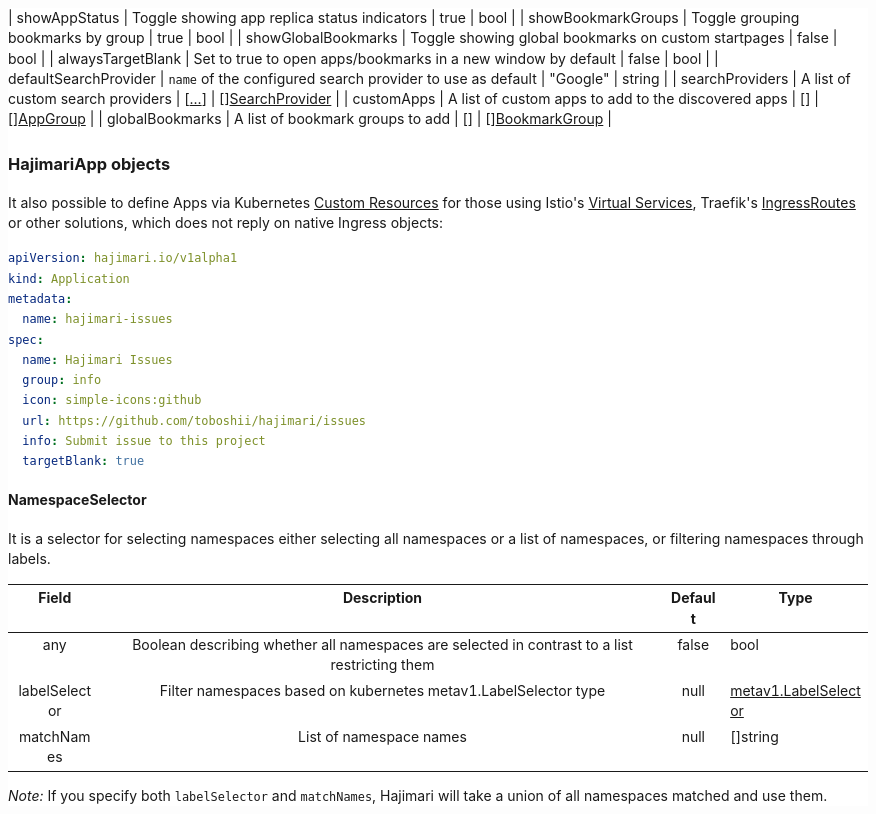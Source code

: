 |     showAppStatus     |                          Toggle showing app replica status indicators                          |                true                | bool                                  |
|  showBookmarkGroups   |                               Toggle grouping bookmarks by group                               |                true                | bool                                  |
|  showGlobalBookmarks  |                      Toggle showing global bookmarks on custom startpages                      |               false                | bool                                  |
|   alwaysTargetBlank   |                 Set to true to open apps/bookmarks in a new window by default                  |               false                | bool                                  |
| defaultSearchProvider |                   `name` of the configured search provider to use as default                   |              "Google"              | string                                |
|    searchProviders    |                               A list of custom search providers                                | [[...](#default-search-providers)] | \[\][SearchProvider](#searchprovider) |
|      customApps       |                      A list of custom apps to add to the discovered apps                       |                 []                 | \[\][AppGroup](#appgroup)             |
|    globalBookmarks    |                                A list of bookmark groups to add                                |                 []                 | \[\][BookmarkGroup](#bookmarkgroup)   |

### HajimariApp objects

It also possible to define Apps via Kubernetes
[Custom Resources](https://kubernetes.io/docs/concepts/extend-kubernetes/api-extension/custom-resources/)
for those using Istio's
[Virtual Services](https://istio.io/latest/docs/reference/config/networking/virtual-service/),
Traefik's
[IngressRoutes](https://doc.traefik.io/traefik/routing/providers/kubernetes-crd/)
or other solutions, which does not reply on native Ingress objects:

```yaml
apiVersion: hajimari.io/v1alpha1
kind: Application
metadata:
  name: hajimari-issues
spec:
  name: Hajimari Issues
  group: info
  icon: simple-icons:github
  url: https://github.com/toboshii/hajimari/issues
  info: Submit issue to this project
  targetBlank: true
```

#### NamespaceSelector

It is a selector for selecting namespaces either selecting all namespaces or a
list of namespaces, or filtering namespaces through labels.

|     Field     |                                          Description                                          | Default | Type                                                                                         |
| :-----------: | :-------------------------------------------------------------------------------------------: | :-----: | -------------------------------------------------------------------------------------------- |
|      any      | Boolean describing whether all namespaces are selected in contrast to a list restricting them |  false  | bool                                                                                         |
| labelSelector |                Filter namespaces based on kubernetes metav1.LabelSelector type                |  null   | [metav1.LabelSelector](https://godoc.org/k8s.io/apimachinery/pkg/apis/meta/v1#LabelSelector) |
|  matchNames   |                                    List of namespace names                                    |  null   | []string                                                                                     |

_Note:_ If you specify both `labelSelector` and `matchNames`, Hajimari will take
a union of all namespaces matched and use them.
